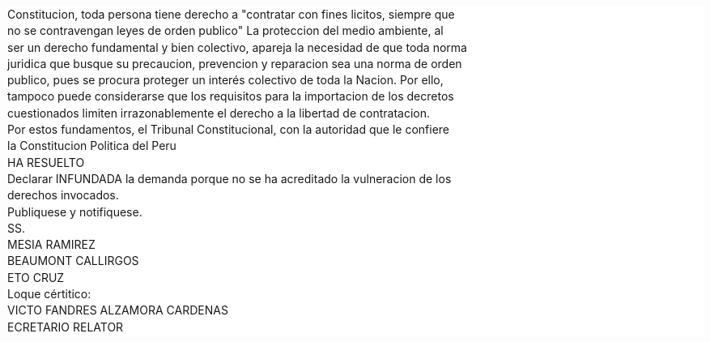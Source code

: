 Constitucion, toda persona tiene derecho a "contratar con fines licitos, siempre que  
no se contravengan leyes de orden publico" La proteccion del medio ambiente, al  
ser un derecho fundamental y bien colectivo, apareja la necesidad de que toda norma  
juridica que busque su precaucion, prevencion y reparacion sea una norma de orden  
publico, pues se procura proteger un interés colectivo de toda la Nacion. Por ello,  
tampoco puede considerarse que los requisitos para la importacion de los decretos  
cuestionados limiten irrazonablemente el derecho a la libertad de contratacion.  
Por estos fundamentos, el Tribunal Constitucional, con la autoridad que le confiere  
la Constitucion Politica del Peru  
HA RESUELTO  
Declarar INFUNDADA la demanda porque no se ha acreditado la vulneracion de los  
derechos invocados.  
Publiquese y notifiquese.  
SS.  
MESIA RAMIREZ  
BEAUMONT CALLIRGOS  
ETO CRUZ  
Loque cértitico:  
VICTO FANDRES ALZAMORA CARDENAS  
ECRETARIO RELATOR